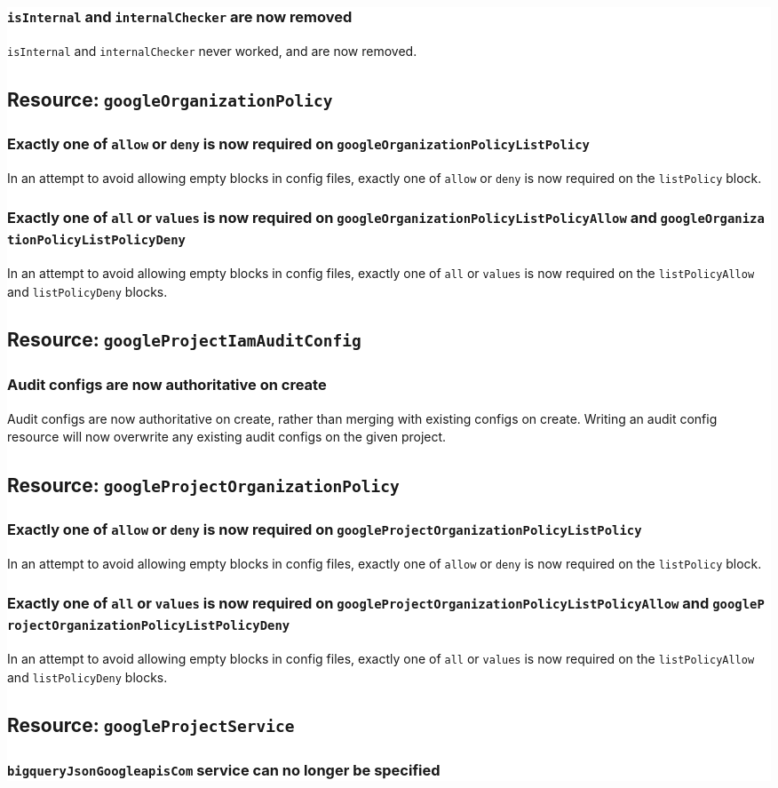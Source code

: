 ### `isInternal` and `internalChecker` are now removed

`isInternal` and `internalChecker` never worked, and are now removed.

## Resource: `googleOrganizationPolicy`

### Exactly one of `allow` or `deny` is now required on `googleOrganizationPolicyListPolicy`

In an attempt to avoid allowing empty blocks in config files, exactly one of `allow` or `deny` is now
required on the `listPolicy` block.

### Exactly one of `all` or `values` is now required on `googleOrganizationPolicyListPolicyAllow` and `googleOrganizationPolicyListPolicyDeny`

In an attempt to avoid allowing empty blocks in config files, exactly one of `all` or `values` is now
required on the `listPolicyAllow` and `listPolicyDeny` blocks.

## Resource: `googleProjectIamAuditConfig`

### Audit configs are now authoritative on create

Audit configs are now authoritative on create, rather than merging with existing configs on create.
Writing an audit config resource will now overwrite any existing audit configs on the given project.

## Resource: `googleProjectOrganizationPolicy`

### Exactly one of `allow` or `deny` is now required on `googleProjectOrganizationPolicyListPolicy`

In an attempt to avoid allowing empty blocks in config files, exactly one of `allow` or `deny` is now
required on the `listPolicy` block.

### Exactly one of `all` or `values` is now required on `googleProjectOrganizationPolicyListPolicyAllow` and `googleProjectOrganizationPolicyListPolicyDeny`

In an attempt to avoid allowing empty blocks in config files, exactly one of `all` or `values` is now
required on the `listPolicyAllow` and `listPolicyDeny` blocks.

## Resource: `googleProjectService`

### `bigqueryJsonGoogleapisCom` service can no longer be specified

